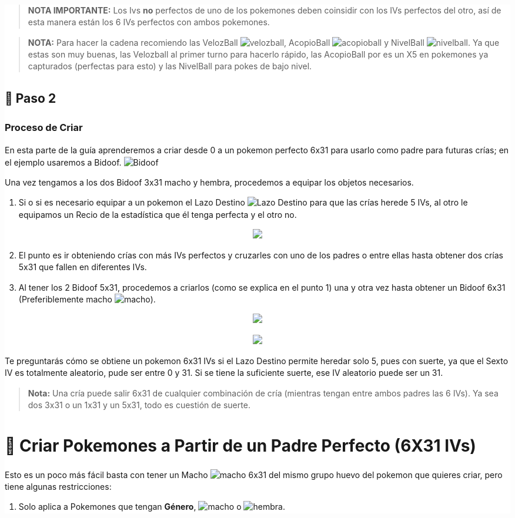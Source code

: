 > **NOTA IMPORTANTE:** Los Ivs **no** perfectos de uno de los pokemones deben coinsidir con los IVs perfectos del otro, así de esta manera están los 6 IVs perfectos con ambos pokemones.

> **NOTA:** Para hacer la cadena recomiendo las VelozBall ![velozball](../../images/iconos/balls/QUICKBALL.png), AcopioBall ![acopioball](../../images/iconos/balls/REPEATBALL.png) y NivelBall ![nivelball](../../images/iconos/balls/LEVELBALL.png). Ya que estas son muy buenas, las Velozball al primer turno para hacerlo rápido, las AcopioBall por es un X5 en pokemones ya capturados (perfectas para esto) y las NivelBall para pokes de bajo nivel.

## 🔷 Paso 2

### Proceso de Criar

En esta parte de la guía aprenderemos a criar desde 0 a un pokemon perfecto 6x31 para usarlo como padre para futuras crías; en el ejemplo usaremos a Bidoof. ![Bidoof](../../images/usuarios/Juniorcx/sprite.png)

Una vez tengamos a los dos Bidoof 3x31 macho y hembra, procedemos a equipar los objetos necesarios.

1. Si o si es necesario equipar a un pokemon el Lazo Destino ![Lazo Destino](../../images/iconos/pokemoncrianza/DESTINYKNOT.png) para que las crías herede 5 IVs, al otro le equipamos un Recio de la estadística que él tenga perfecta y el otro no.
<p align="center">
<img src="../../images/usuarios/Juniorcx/140.png">

2. El punto es ir obteniendo crías con más IVs perfectos y cruzarles con uno de los padres o entre ellas hasta obtener dos crías 5x31 que fallen en diferentes IVs.

3. Al tener los 2 Bidoof 5x31, procedemos a criarlos (como se explica en el punto 1) una y otra vez hasta obtener un Bidoof 6x31 (Preferiblemente macho ![macho](../../images/usuarios/Juniorcx/male.png)).

<p align="center">
<img src="../../images/usuarios/Juniorcx/138.png">
<p align="center">

<img src="../../images/usuarios/Juniorcx/135.png">

Te preguntarás cómo se obtiene un pokemon 6x31 IVs si el Lazo Destino permite heredar solo 5, pues con suerte, ya que el Sexto IV es totalmente aleatorio, pude ser entre 0 y 31. Si se tiene la suficiente suerte, ese IV aleatorio puede ser un 31.

> **Nota:** Una cría puede salir 6x31 de cualquier combinación de cría (mientras tengan entre ambos padres las 6 IVs). Ya sea dos 3x31 o un 1x31 y un 5x31, todo es cuestión de suerte.

# 💙 Criar Pokemones a Partir de un Padre Perfecto (6X31 IVs)

Esto es un poco más fácil basta con tener un Macho ![macho](../../images/usuarios/Juniorcx/male.png) 6x31 del mismo grupo huevo del pokemon que quieres criar, pero tiene algunas restricciones:

1. Solo aplica a Pokemones que tengan **Género**, ![macho](../../images/usuarios/Juniorcx/male.png) o ![hembra](../../images/usuarios/Juniorcx/female.png).
